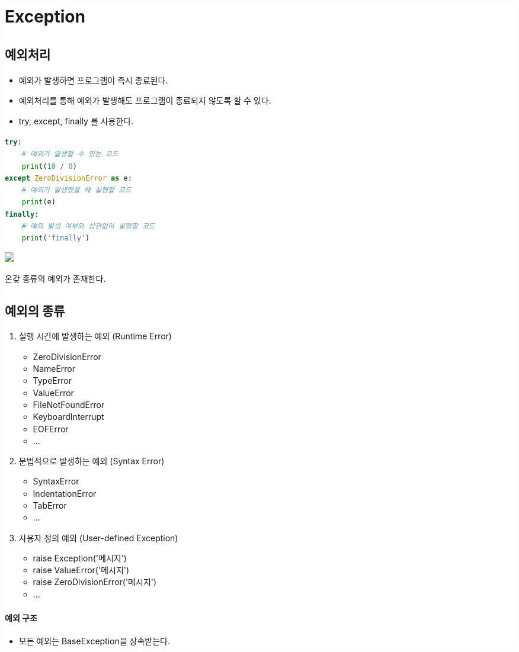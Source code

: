 # Exception

## 예외처리

- 예외가 발생하면 프로그램이 즉시 종료된다.

- 예외처리를 통해 예외가 발생해도 프로그램이 종료되지 않도록 할 수 있다.

- try, except, finally 를 사용한다.

```python
try:
    # 예외가 발생할 수 있는 코드
    print(10 / 0)
except ZeroDivisionError as e:
    # 예외가 발생했을 때 실행할 코드
    print(e)
finally:
    # 예외 발생 여부와 상관없이 실행할 코드
    print('finally')
```

<img src = "https://python.bakyeono.net/img/img-9-4.png" width='90%' description='exception list'>

온갖 종류의 예외가 존재한다.

## 예외의 종류
1. 실행 시간에 발생하는 예외 (Runtime Error)
    - ZeroDivisionError
    - NameError
    - TypeError
    - ValueError
    - FileNotFoundError
    - KeyboardInterrupt
    - EOFError
    - ...

2. 문법적으로 발생하는 예외 (Syntax Error)
    - SyntaxError
    - IndentationError
    - TabError
    - ...

3. 사용자 정의 예외 (User-defined Exception)
    - raise Exception('메시지')
    - raise ValueError('메시지')
    - raise ZeroDivisionError('메시지')
    - ...

#### 예외 구조
- 모든 예외는 BaseException을 상속받는다.

